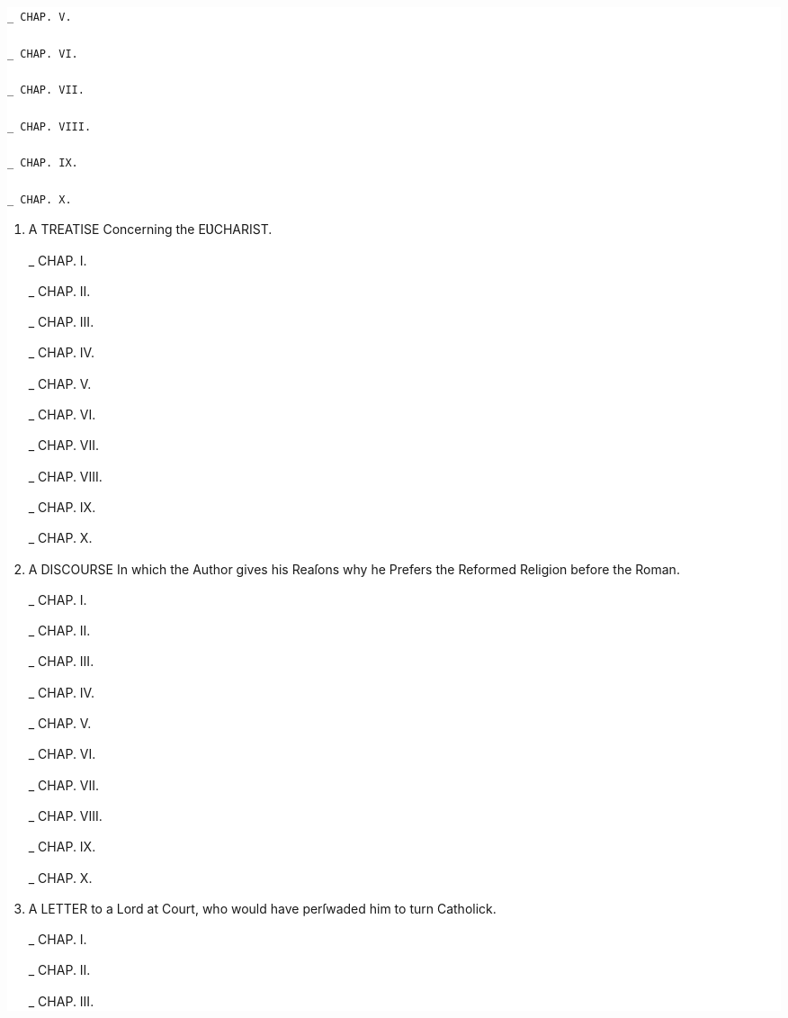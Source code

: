     _ CHAP. V.

    _ CHAP. VI.

    _ CHAP. VII.

    _ CHAP. VIII.

    _ CHAP. IX.

    _ CHAP. X.

1. A TREATISE Concerning the EƲCHARIST.

    _ CHAP. I.

    _ CHAP. II.

    _ CHAP. III.

    _ CHAP. IV.

    _ CHAP. V.

    _ CHAP. VI.

    _ CHAP. VII.

    _ CHAP. VIII.

    _ CHAP. IX.

    _ CHAP. X.

1. A DISCOURSE In which the Author gives his Reaſons why he Prefers the Reformed Religion before the Roman.

    _ CHAP. I.

    _ CHAP. II.

    _ CHAP. III.

    _ CHAP. IV.

    _ CHAP. V.

    _ CHAP. VI.

    _ CHAP. VII.

    _ CHAP. VIII.

    _ CHAP. IX.

    _ CHAP. X.

1. A LETTER to a Lord at Court, who would have perſwaded him to turn Catholick.

    _ CHAP. I.

    _ CHAP. II.

    _ CHAP. III.
